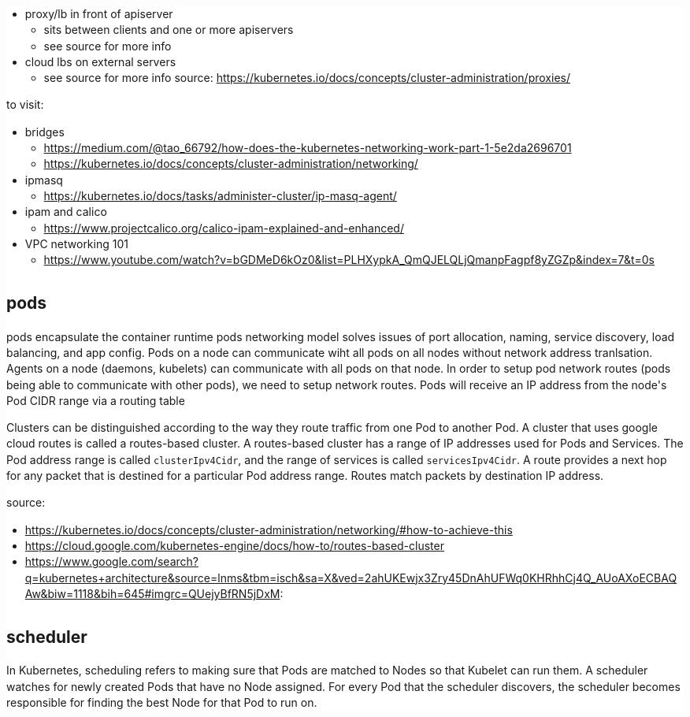 - proxy/lb in front of apiserver
  - sits between clients and one or more apiservers
  - see source for more info
- cloud lbs on external servers
  - see source for more info
    source: https://kubernetes.io/docs/concepts/cluster-administration/proxies/

to visit:

- bridges
  - https://medium.com/@tao_66792/how-does-the-kubernetes-networking-work-part-1-5e2da2696701
  - https://kubernetes.io/docs/concepts/cluster-administration/networking/
- ipmasq
  - https://kubernetes.io/docs/tasks/administer-cluster/ip-masq-agent/
- ipam and calico
  - https://www.projectcalico.org/calico-ipam-explained-and-enhanced/
- VPC networking 101
  - https://www.youtube.com/watch?v=bGDMeD6kOz0&list=PLHXypkA_QmQJELQLjQmanpFagpf8yZGZp&index=7&t=0s

## pods

pods encapsulate the container runtime
pods networking model solves issues of port allocation, naming, service discovery, load balancing, and app config. Pods on a node can communicate wiht all pods on all nodes without network address tranlsation.
Agents on a node (daemons, kubelets) can communicate with all pods on that node.
In order to setup pod network routes (pods being able to communicate with other pods), we need to setup network routes. Pods will receive an IP address from the node's Pod CIDR range via a routing table

Clusters can be distinguished according to the way they route traffic from one Pod to another Pod. A cluster that uses google cloud routes is called a routes-based cluster.
A routes-based cluster has a range of IP addresses used for Pods and Services. The Pod address range is called `clusterIpv4Cidr`, and the range of services is called `servicesIpv4Cidr`.
A route provides a next hop for any packet that is destined for a particular Pod address range. Routes match packets by destination IP address.

source:

- https://kubernetes.io/docs/concepts/cluster-administration/networking/#how-to-achieve-this
- https://cloud.google.com/kubernetes-engine/docs/how-to/routes-based-cluster
- https://www.google.com/search?q=kubernetes+architecture&source=lnms&tbm=isch&sa=X&ved=2ahUKEwjx3Zry45DnAhUFWq0KHRhhCj4Q_AUoAXoECBAQAw&biw=1118&bih=645#imgrc=QUejyBfRN5jDxM:

## scheduler

In Kubernetes, scheduling refers to making sure that Pods are matched to Nodes so that Kubelet can run them.
A scheduler watches for newly created Pods that have no Node assigned. For every Pod that the scheduler discovers, the scheduler becomes responsible for finding the best Node for that Pod to run on.
